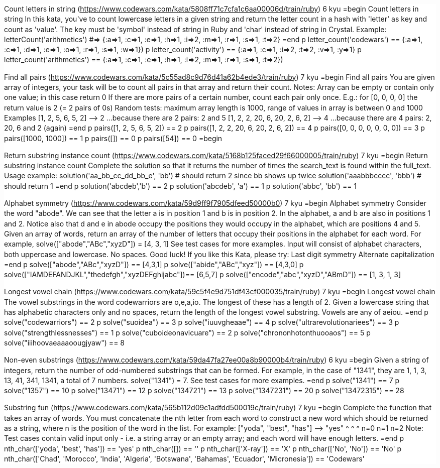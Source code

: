 Count letters in string (https://www.codewars.com/kata/5808ff71c7cfa1c6aa00006d/train/ruby) 6 kyu =begin Count letters in string In this kata, you've to count lowercase letters in a given string and return the letter count in a hash with 'letter' as key and count as 'value'. The key must be 'symbol' instead of string in Ruby and 'char' instead of string in Crystal. Example: letterCount('arithmetics') #=> {:a=>1, :c=>1, :e=>1, :h=>1, :i=>2, :m=>1, :r=>1, :s=>1, :t=>2} =end p letter_count('codewars') == {:a=>1, :c=>1, :d=>1, :e=>1, :o=>1, :r=>1, :s=>1, :w=>1}) p letter_count('activity') == {:a=>1, :c=>1, :i=>2, :t=>2, :v=>1, :y=>1} p letter_count('arithmetics') == {:a=>1, :c=>1, :e=>1, :h=>1, :i=>2, :m=>1, :r=>1, :s=>1, :t=>2}) 

Find all pairs (https://www.codewars.com/kata/5c55ad8c9d76d41a62b4ede3/train/ruby) 7 kyu =begin Find all pairs You are given array of integers, your task will be to count all pairs in that array and return their count. Notes: Array can be empty or contain only one value; in this case return 0 If there are more pairs of a certain number, count each pair only once. E.g.: for [0, 0, 0, 0] the return value is 2 (= 2 pairs of 0s) Random tests: maximum array length is 1000, range of values in array is between 0 and 1000 Examples [1, 2, 5, 6, 5, 2] --> 2 ...because there are 2 pairs: 2 and 5 [1, 2, 2, 20, 6, 20, 2, 6, 2] --> 4 ...because there are 4 pairs: 2, 20, 6 and 2 (again) =end p pairs([1, 2, 5, 6, 5, 2]) == 2 p pairs([1, 2, 2, 20, 6, 20, 2, 6, 2]) == 4 p pairs([0, 0, 0, 0, 0, 0, 0]) == 3 p pairs([1000, 1000]) == 1 p pairs([]) == 0 p pairs([54]) == 0 =begin 

Return substring instance count (https://www.codewars.com/kata/5168b125faced29f66000005/train/ruby) 7 kyu =begin Return substring instance count Complete the solution so that it returns the number of times the search_text is found within the full_text. Usage example: solution('aa_bb_cc_dd_bb_e', 'bb') # should return 2 since bb shows up twice solution('aaabbbcccc', 'bbb') # should return 1 =end p solution('abcdeb','b') == 2 p solution('abcdeb', 'a') == 1 p solution('abbc', 'bb') == 1 

Alphabet symmetry (https://www.codewars.com/kata/59d9ff9f7905dfeed50000b0) 7 kyu =begin Alphabet symmetry Consider the word "abode". We can see that the letter a is in position 1 and b is in position 2. In the alphabet, a and b are also in positions 1 and 2. Notice also that d and e in abode occupy the positions they would occupy in the alphabet, which are positions 4 and 5. Given an array of words, return an array of the number of letters that occupy their positions in the alphabet for each word. For example, solve(["abode","ABc","xyzD"]) = [4, 3, 1] See test cases for more examples. Input will consist of alphabet characters, both uppercase and lowercase. No spaces. Good luck! If you like this Kata, please try: Last digit symmetry Alternate capitalization =end p solve(["abode","ABc","xyzD"]) == [4,3,1] p solve(["abide","ABc","xyz"]) == [4,3,0] p solve(["IAMDEFANDJKL","thedefgh","xyzDEFghijabc"])== [6,5,7] p solve(["encode","abc","xyzD","ABmD"]) == [1, 3, 1, 3] 

Longest vowel chain (https://www.codewars.com/kata/59c5f4e9d751df43cf000035/train/ruby) 7 kyu =begin Longest vowel chain The vowel substrings in the word codewarriors are o,e,a,io. The longest of these has a length of 2. Given a lowercase string that has alphabetic characters only and no spaces, return the length of the longest vowel substring. Vowels are any of aeiou. =end p solve("codewarriors") == 2 p solve("suoidea") == 3 p solve("iuuvgheaae") == 4 p solve("ultrarevolutionariees") == 3 p solve("strengthlessnesses") == 1 p solve("cuboideonavicuare") == 2 p solve("chrononhotonthuooaos") == 5 p solve("iiihoovaeaaaoougjyaw") == 8 

Non-even substrings (https://www.codewars.com/kata/59da47fa27ee00a8b90000b4/train/ruby) 6 kyu =begin Given a string of integers, return the number of odd-numbered substrings that can be formed. For example, in the case of "1341", they are 1, 1, 3, 13, 41, 341, 1341, a total of 7 numbers. solve("1341") = 7. See test cases for more examples. =end p solve("1341") == 7 p solve("1357") == 10 p solve("13471") == 12 p solve("134721") == 13 p solve("1347231") == 20 p solve("13472315") == 28 

Substring fun (https://www.codewars.com/kata/565b112d09c1adfdd500019c/train/ruby) 7 kyu =begin Complete the function that takes an array of words. You must concatenate the nth letter from each word to construct a new word which should be returned as a string, where n is the position of the word in the list. For example: ["yoda", "best", "has"] --> "yes" ^ ^ ^ n=0 n=1 n=2 Note: Test cases contain valid input only - i.e. a string array or an empty array; and each word will have enough letters. =end p nth_char(['yoda', 'best', 'has']) == 'yes' p nth_char([]) == '' p nth_char(['X-ray']) == 'X' p nth_char(['No', 'No']) == 'No' p nth_char(['Chad', 'Morocco', 'India', 'Algeria', 'Botswana', 'Bahamas', 'Ecuador', 'Micronesia']) == 'Codewars' 

